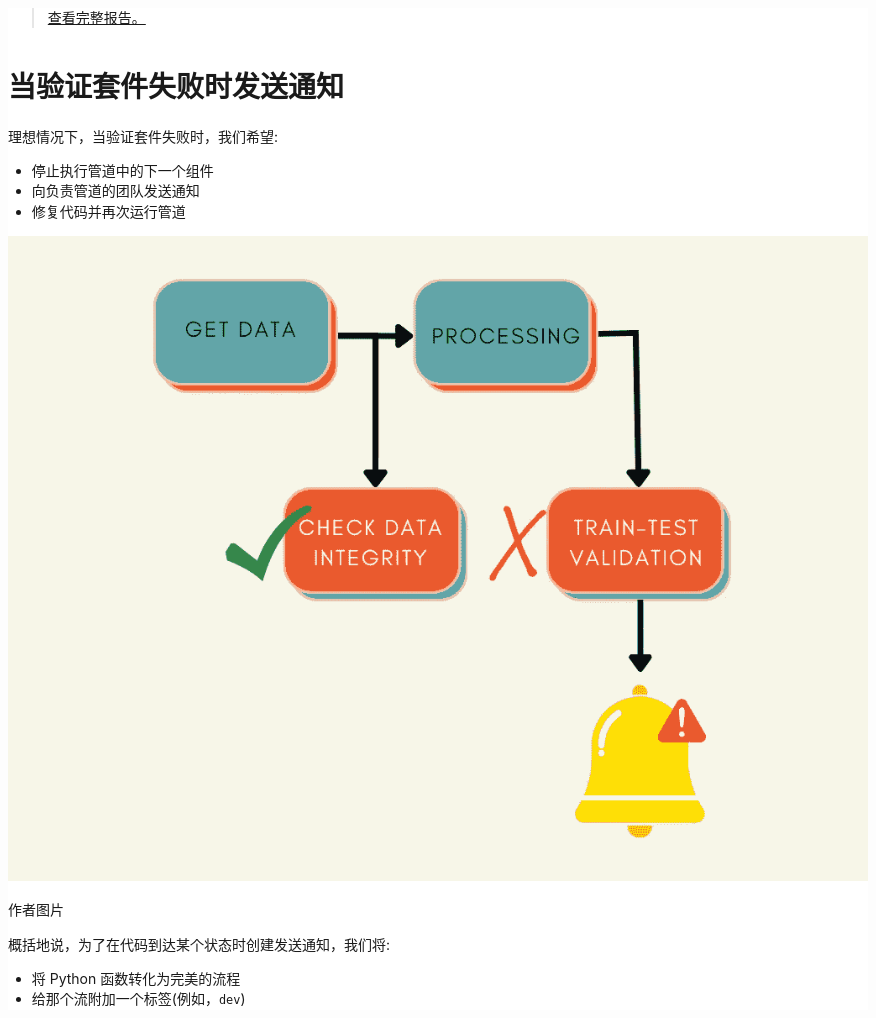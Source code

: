 > [查看完整报告。](https://khuyentran1401.github.io/prefect2-mlops-demo/model_evaluation.html)

# 当验证套件失败时发送通知

理想情况下，当验证套件失败时，我们希望:

*   停止执行管道中的下一个组件
*   向负责管道的团队发送通知
*   修复代码并再次运行管道

![](img/2093f649e95332dc37abf9851ab65011.png)

作者图片

概括地说，为了在代码到达某个状态时创建发送通知，我们将:

*   将 Python 函数转化为完美的流程
*   给那个流附加一个标签(例如，`dev`)
